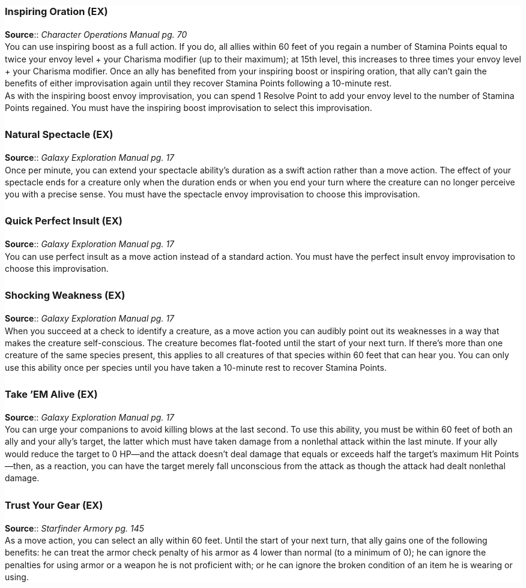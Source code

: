### Inspiring Oration (EX)

**Source**:: _Character Operations Manual pg. 70_  
You can use inspiring boost as a full action. If you do, all allies within 60 feet of you regain a number of Stamina Points equal to twice your envoy level + your Charisma modifier (up to their maximum); at 15th level, this increases to three times your envoy level + your Charisma modifier. Once an ally has benefited from your inspiring boost or inspiring oration, that ally can’t gain the benefits of either improvisation again until they recover Stamina Points following a 10-minute rest.  
As with the inspiring boost envoy improvisation, you can spend 1 Resolve Point to add your envoy level to the number of Stamina Points regained. You must have the inspiring boost improvisation to select this improvisation. 

### Natural Spectacle (EX)

**Source**:: _Galaxy Exploration Manual pg. 17_  
Once per minute, you can extend your spectacle ability’s duration as a swift action rather than a move action. The effect of your spectacle ends for a creature only when the duration ends or when you end your turn where the creature can no longer perceive you with a precise sense. You must have the spectacle envoy improvisation to choose this improvisation. 

### Quick Perfect Insult (EX)

**Source**:: _Galaxy Exploration Manual pg. 17_  
You can use perfect insult as a move action instead of a standard action. You must have the perfect insult envoy improvisation to choose this improvisation.

### Shocking Weakness (EX)

**Source**:: _Galaxy Exploration Manual pg. 17_  
When you succeed at a check to identify a creature, as a move action you can audibly point out its weaknesses in a way that makes the creature self-conscious. The creature becomes flat-footed until the start of your next turn. If there’s more than one creature of the same species present, this applies to all creatures of that species within 60 feet that can hear you. You can only use this ability once per species until you have taken a 10-minute rest to recover Stamina Points. 

### Take ’EM Alive (EX)

**Source**:: _Galaxy Exploration Manual pg. 17_  
You can urge your companions to avoid killing blows at the last second. To use this ability, you must be within 60 feet of both an ally and your ally’s target, the latter which must have taken damage from a nonlethal attack within the last minute. If your ally would reduce the target to 0 HP—and the attack doesn’t deal damage that equals or exceeds half the target’s maximum Hit Points—then, as a reaction, you can have the target merely fall unconscious from the attack as though the attack had dealt nonlethal damage. 

### Trust Your Gear (EX)

**Source**:: _Starfinder Armory pg. 145_  
As a move action, you can select an ally within 60 feet. Until the start of your next turn, that ally gains one of the following benefits: he can treat the armor check penalty of his armor as 4 lower than normal (to a minimum of 0); he can ignore the penalties for using armor or a weapon he is not proficient with; or he can ignore the broken condition of an item he is wearing or using.
